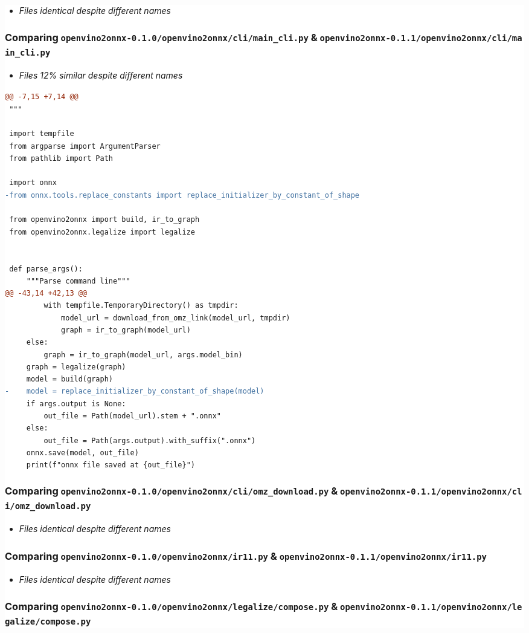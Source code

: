  * *Files identical despite different names*

### Comparing `openvino2onnx-0.1.0/openvino2onnx/cli/main_cli.py` & `openvino2onnx-0.1.1/openvino2onnx/cli/main_cli.py`

 * *Files 12% similar despite different names*

```diff
@@ -7,15 +7,14 @@
 """
 
 import tempfile
 from argparse import ArgumentParser
 from pathlib import Path
 
 import onnx
-from onnx.tools.replace_constants import replace_initializer_by_constant_of_shape
 
 from openvino2onnx import build, ir_to_graph
 from openvino2onnx.legalize import legalize
 
 
 def parse_args():
     """Parse command line"""
@@ -43,14 +42,13 @@
         with tempfile.TemporaryDirectory() as tmpdir:
             model_url = download_from_omz_link(model_url, tmpdir)
             graph = ir_to_graph(model_url)
     else:
         graph = ir_to_graph(model_url, args.model_bin)
     graph = legalize(graph)
     model = build(graph)
-    model = replace_initializer_by_constant_of_shape(model)
     if args.output is None:
         out_file = Path(model_url).stem + ".onnx"
     else:
         out_file = Path(args.output).with_suffix(".onnx")
     onnx.save(model, out_file)
     print(f"onnx file saved at {out_file}")
```

### Comparing `openvino2onnx-0.1.0/openvino2onnx/cli/omz_download.py` & `openvino2onnx-0.1.1/openvino2onnx/cli/omz_download.py`

 * *Files identical despite different names*

### Comparing `openvino2onnx-0.1.0/openvino2onnx/ir11.py` & `openvino2onnx-0.1.1/openvino2onnx/ir11.py`

 * *Files identical despite different names*

### Comparing `openvino2onnx-0.1.0/openvino2onnx/legalize/compose.py` & `openvino2onnx-0.1.1/openvino2onnx/legalize/compose.py`
